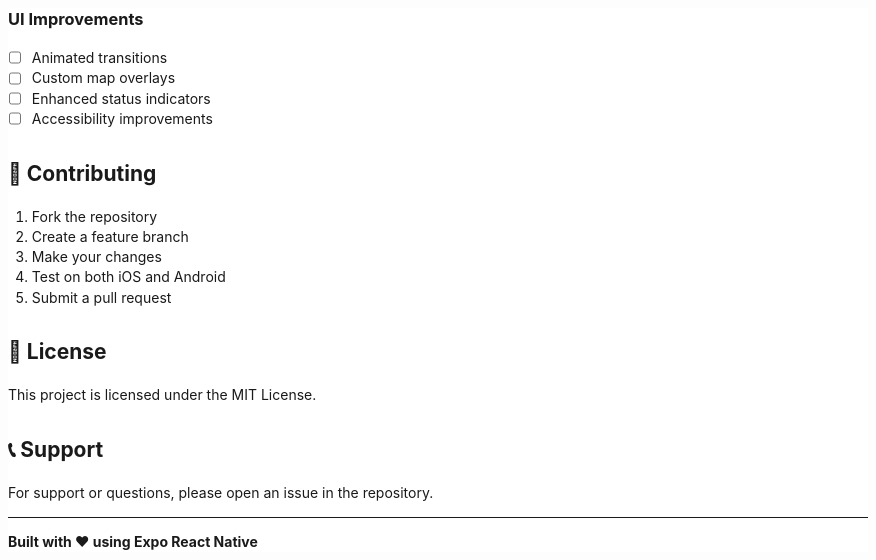 ### UI Improvements

- [ ] Animated transitions
- [ ] Custom map overlays
- [ ] Enhanced status indicators
- [ ] Accessibility improvements

## 🤝 Contributing

1. Fork the repository
2. Create a feature branch
3. Make your changes
4. Test on both iOS and Android
5. Submit a pull request

## 📄 License

This project is licensed under the MIT License.

## 📞 Support

For support or questions, please open an issue in the repository.

---

**Built with ❤️ using Expo React Native**
